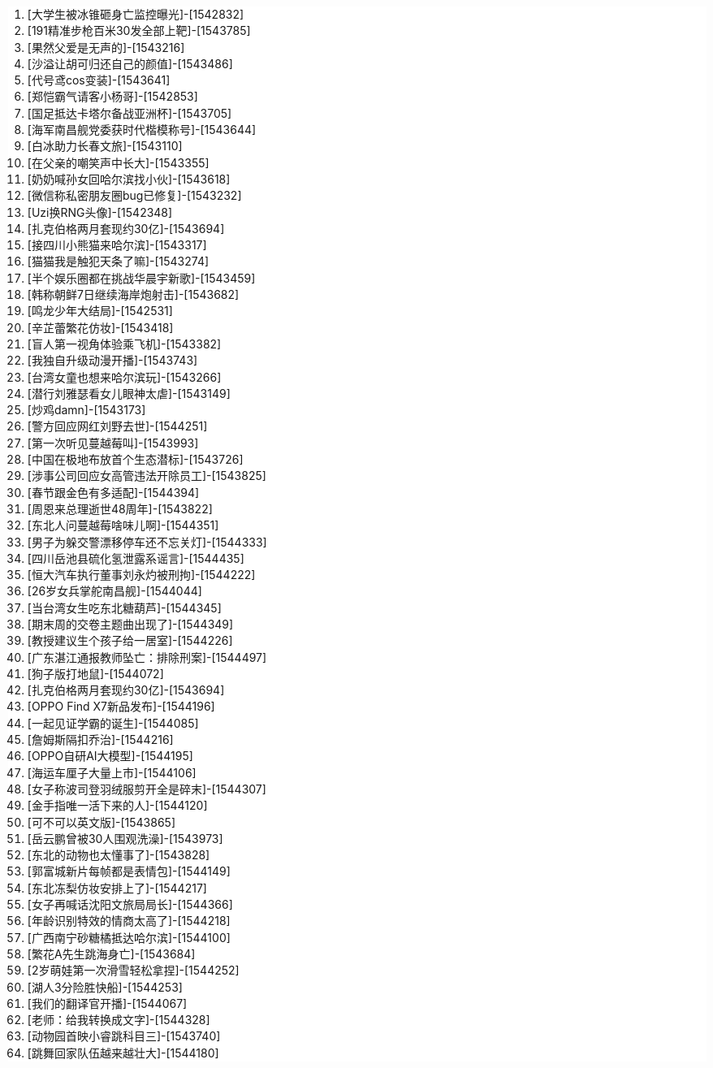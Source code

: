 1. [大学生被冰锥砸身亡监控曝光]-[1542832]
1. [191精准步枪百米30发全部上靶]-[1543785]
1. [果然父爱是无声的]-[1543216]
1. [沙溢让胡可归还自己的颜值]-[1543486]
1. [代号鸢cos变装]-[1543641]
1. [郑恺霸气请客小杨哥]-[1542853]
1. [国足抵达卡塔尔备战亚洲杯]-[1543705]
1. [海军南昌舰党委获时代楷模称号]-[1543644]
1. [白冰助力长春文旅]-[1543110]
1. [在父亲的嘲笑声中长大]-[1543355]
1. [奶奶喊孙女回哈尔滨找小伙]-[1543618]
1. [微信称私密朋友圈bug已修复]-[1543232]
1. [Uzi换RNG头像]-[1542348]
1. [扎克伯格两月套现约30亿]-[1543694]
1. [接四川小熊猫来哈尔滨]-[1543317]
1. [猫猫我是触犯天条了嘛]-[1543274]
1. [半个娱乐圈都在挑战华晨宇新歌]-[1543459]
1. [韩称朝鲜7日继续海岸炮射击]-[1543682]
1. [鸣龙少年大结局]-[1542531]
1. [辛芷蕾繁花仿妆]-[1543418]
1. [盲人第一视角体验乘飞机]-[1543382]
1. [我独自升级动漫开播]-[1543743]
1. [台湾女童也想来哈尔滨玩]-[1543266]
1. [潜行刘雅瑟看女儿眼神太虐]-[1543149]
1. [炒鸡damn]-[1543173]
1. [警方回应网红刘野去世]-[1544251]
1. [第一次听见蔓越莓叫]-[1543993]
1. [中国在极地布放首个生态潜标]-[1543726]
1. [涉事公司回应女高管违法开除员工]-[1543825]
1. [春节跟金色有多适配]-[1544394]
1. [周恩来总理逝世48周年]-[1543822]
1. [东北人问蔓越莓啥味儿啊]-[1544351]
1. [男子为躲交警漂移停车还不忘关灯]-[1544333]
1. [四川岳池县硫化氢泄露系谣言]-[1544435]
1. [恒大汽车执行董事刘永灼被刑拘]-[1544222]
1. [26岁女兵掌舵南昌舰]-[1544044]
1. [当台湾女生吃东北糖葫芦]-[1544345]
1. [期末周的交卷主题曲出现了]-[1544349]
1. [教授建议生个孩子给一居室]-[1544226]
1. [广东湛江通报教师坠亡：排除刑案]-[1544497]
1. [狗子版打地鼠]-[1544072]
1. [扎克伯格两月套现约30亿]-[1543694]
1. [OPPO Find X7新品发布]-[1544196]
1. [一起见证学霸的诞生]-[1544085]
1. [詹姆斯隔扣乔治]-[1544216]
1. [OPPO自研AI大模型]-[1544195]
1. [海运车厘子大量上市]-[1544106]
1. [女子称波司登羽绒服剪开全是碎末]-[1544307]
1. [金手指唯一活下来的人]-[1544120]
1. [可不可以英文版]-[1543865]
1. [岳云鹏曾被30人围观洗澡]-[1543973]
1. [东北的动物也太懂事了]-[1543828]
1. [郭富城新片每帧都是表情包]-[1544149]
1. [东北冻梨仿妆安排上了]-[1544217]
1. [女子再喊话沈阳文旅局局长]-[1544366]
1. [年龄识别特效的情商太高了]-[1544218]
1. [广西南宁砂糖橘抵达哈尔滨]-[1544100]
1. [繁花A先生跳海身亡]-[1543684]
1. [2岁萌娃第一次滑雪轻松拿捏]-[1544252]
1. [湖人3分险胜快船]-[1544253]
1. [我们的翻译官开播]-[1544067]
1. [老师：给我转换成文字]-[1544328]
1. [动物园首映小睿跳科目三]-[1543740]
1. [跳舞回家队伍越来越壮大]-[1544180]